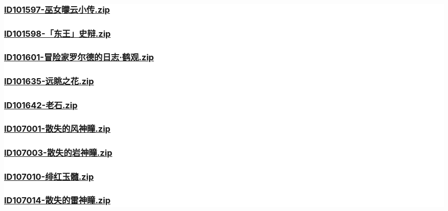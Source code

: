 ### [ID101597-巫女曚云小传.zip](https://raw.githubusercontent.com/Sam5440/Genshin_Impact_Teleport/download/AutoGeneratePoint/Points%28Raw%29%5Bcn-en-ru%5D/zh-cn/Item/ID3-%E6%8F%90%E7%93%A6%E7%89%B9/ID101597-%E5%B7%AB%E5%A5%B3%E6%9B%9A%E4%BA%91%E5%B0%8F%E4%BC%A0.zip)

### [ID101598-「东王」史辩.zip](https://raw.githubusercontent.com/Sam5440/Genshin_Impact_Teleport/download/AutoGeneratePoint/Points%28Raw%29%5Bcn-en-ru%5D/zh-cn/Item/ID3-%E6%8F%90%E7%93%A6%E7%89%B9/ID101598-%E3%80%8C%E4%B8%9C%E7%8E%8B%E3%80%8D%E5%8F%B2%E8%BE%A9.zip)

### [ID101601-冒险家罗尔德的日志·鹤观.zip](https://raw.githubusercontent.com/Sam5440/Genshin_Impact_Teleport/download/AutoGeneratePoint/Points%28Raw%29%5Bcn-en-ru%5D/zh-cn/Item/ID3-%E6%8F%90%E7%93%A6%E7%89%B9/ID101601-%E5%86%92%E9%99%A9%E5%AE%B6%E7%BD%97%E5%B0%94%E5%BE%B7%E7%9A%84%E6%97%A5%E5%BF%97%C2%B7%E9%B9%A4%E8%A7%82.zip)

### [ID101635-远眺之花.zip](https://raw.githubusercontent.com/Sam5440/Genshin_Impact_Teleport/download/AutoGeneratePoint/Points%28Raw%29%5Bcn-en-ru%5D/zh-cn/Item/ID3-%E6%8F%90%E7%93%A6%E7%89%B9/ID101635-%E8%BF%9C%E7%9C%BA%E4%B9%8B%E8%8A%B1.zip)

### [ID101642-老石.zip](https://raw.githubusercontent.com/Sam5440/Genshin_Impact_Teleport/download/AutoGeneratePoint/Points%28Raw%29%5Bcn-en-ru%5D/zh-cn/Item/ID3-%E6%8F%90%E7%93%A6%E7%89%B9/ID101642-%E8%80%81%E7%9F%B3.zip)

### [ID107001-散失的风神瞳.zip](https://raw.githubusercontent.com/Sam5440/Genshin_Impact_Teleport/download/AutoGeneratePoint/Points%28Raw%29%5Bcn-en-ru%5D/zh-cn/Item/ID3-%E6%8F%90%E7%93%A6%E7%89%B9/ID107001-%E6%95%A3%E5%A4%B1%E7%9A%84%E9%A3%8E%E7%A5%9E%E7%9E%B3.zip)

### [ID107003-散失的岩神瞳.zip](https://raw.githubusercontent.com/Sam5440/Genshin_Impact_Teleport/download/AutoGeneratePoint/Points%28Raw%29%5Bcn-en-ru%5D/zh-cn/Item/ID3-%E6%8F%90%E7%93%A6%E7%89%B9/ID107003-%E6%95%A3%E5%A4%B1%E7%9A%84%E5%B2%A9%E7%A5%9E%E7%9E%B3.zip)

### [ID107010-绯红玉髓.zip](https://raw.githubusercontent.com/Sam5440/Genshin_Impact_Teleport/download/AutoGeneratePoint/Points%28Raw%29%5Bcn-en-ru%5D/zh-cn/Item/ID3-%E6%8F%90%E7%93%A6%E7%89%B9/ID107010-%E7%BB%AF%E7%BA%A2%E7%8E%89%E9%AB%93.zip)

### [ID107014-散失的雷神瞳.zip](https://raw.githubusercontent.com/Sam5440/Genshin_Impact_Teleport/download/AutoGeneratePoint/Points%28Raw%29%5Bcn-en-ru%5D/zh-cn/Item/ID3-%E6%8F%90%E7%93%A6%E7%89%B9/ID107014-%E6%95%A3%E5%A4%B1%E7%9A%84%E9%9B%B7%E7%A5%9E%E7%9E%B3.zip)

